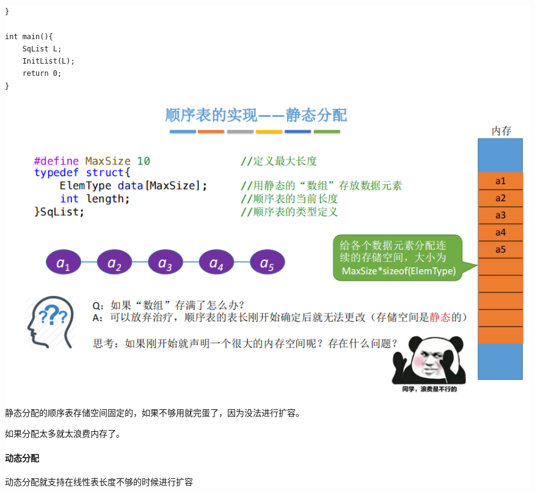 ```
}

int main(){
	SqList L;
	InitList(L);
	return 0;
}

```

![image-20220906115810188](数据结构1.assets/image-20220906115810188.png)





静态分配的顺序表存储空间固定的，如果不够用就完蛋了，因为没法进行扩容。

如果分配太多就太浪费内存了。





#### 动态分配

动态分配就支持在线性表长度不够的时候进行扩容
